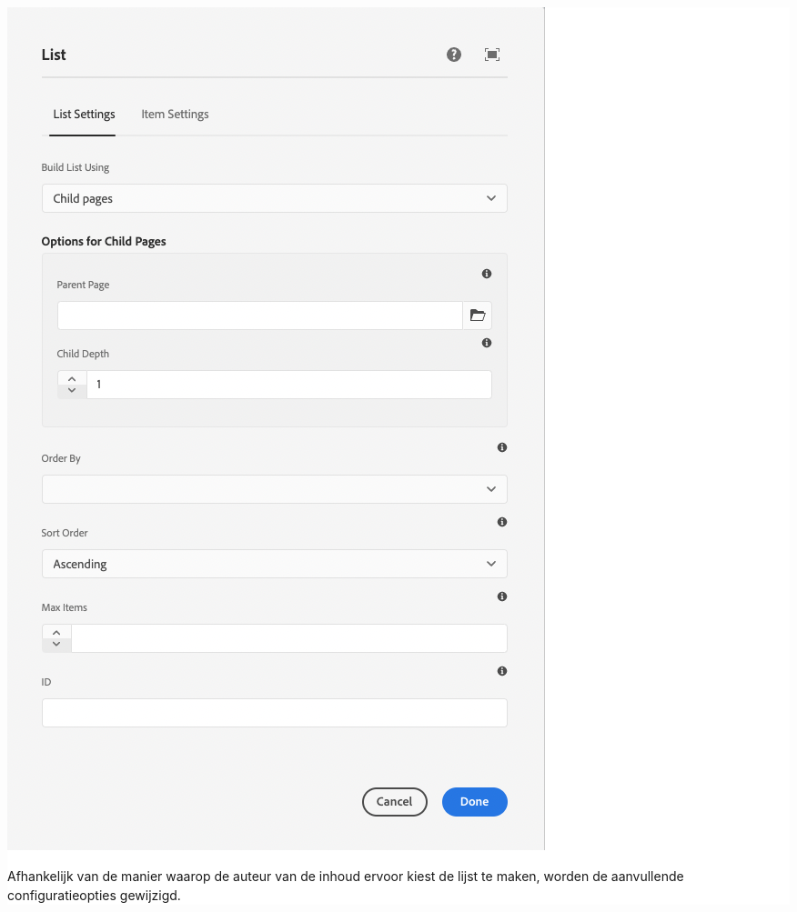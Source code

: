 ![ de Edit dialoog van de Component van de Lijst ](/help/assets/v2/list-edit.png)

Afhankelijk van de manier waarop de auteur van de inhoud ervoor kiest de lijst te maken, worden de aanvullende configuratieopties gewijzigd.
